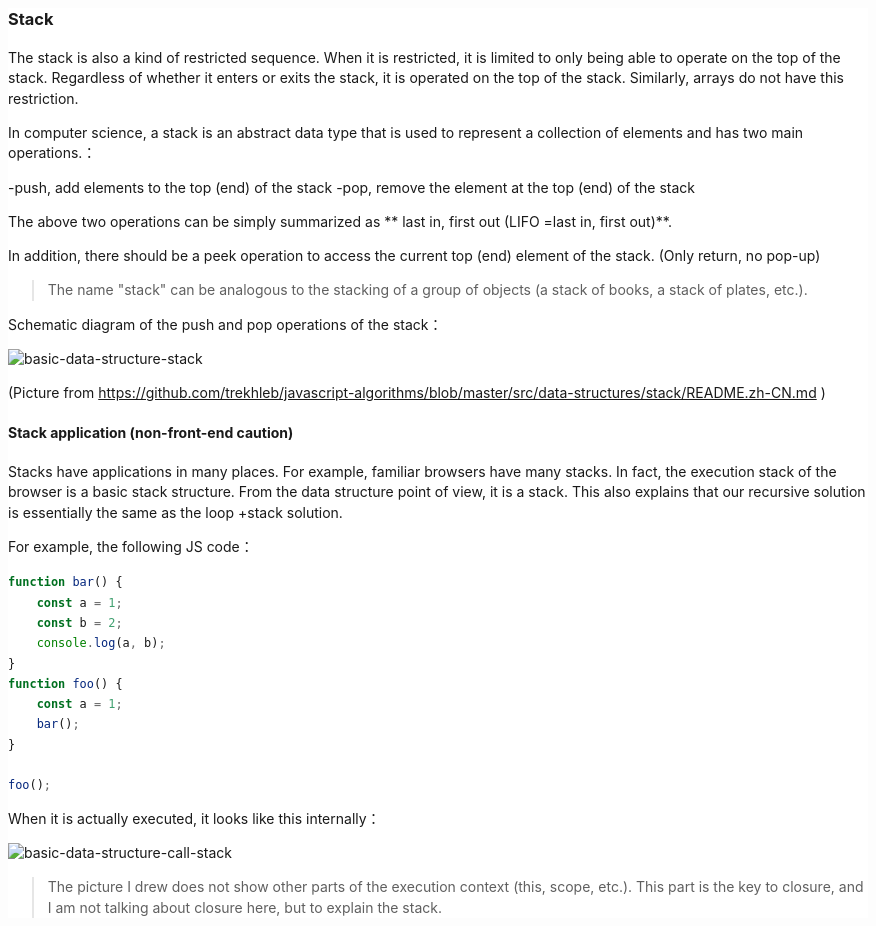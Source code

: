 ### Stack

The stack is also a kind of restricted sequence. When it is restricted, it is limited to only being able to operate on the top of the stack. Regardless of whether it enters or exits the stack, it is operated on the top of the stack. Similarly, arrays do not have this restriction.

In computer science, a stack is an abstract data type that is used to represent a collection of elements and has two main operations.：

-push, add elements to the top (end) of the stack
-pop, remove the element at the top (end) of the stack

The above two operations can be simply summarized as ** last in, first out (LIFO =last in, first out)**.

In addition, there should be a peek operation to access the current top (end) element of the stack. (Only return, no pop-up)

> The name "stack" can be analogous to the stacking of a group of objects (a stack of books, a stack of plates, etc.).

Schematic diagram of the push and pop operations of the stack：

![basic-data-structure-stack](https://tva1.sinaimg.cn/large/007S8ZIlly1ghlugqxx3sj30lh0f074v.jpg)

(Picture from https://github.com/trekhleb/javascript-algorithms/blob/master/src/data-structures/stack/README.zh-CN.md )

#### Stack application (non-front-end caution)

Stacks have applications in many places. For example, familiar browsers have many stacks. In fact, the execution stack of the browser is a basic stack structure. From the data structure point of view, it is a stack.
This also explains that our recursive solution is essentially the same as the loop +stack solution.

For example, the following JS code：

```js
function bar() {
	const a = 1;
	const b = 2;
	console.log(a, b);
}
function foo() {
	const a = 1;
	bar();
}

foo();
```

When it is actually executed, it looks like this internally：

![basic-data-structure-call-stack](https://tva1.sinaimg.cn/large/007S8ZIlly1ghlugru58jj30v70hi0u8.jpg)

> The picture I drew does not show other parts of the execution context (this, scope, etc.). This part is the key to closure, and I am not talking about closure here, but to explain the stack.
